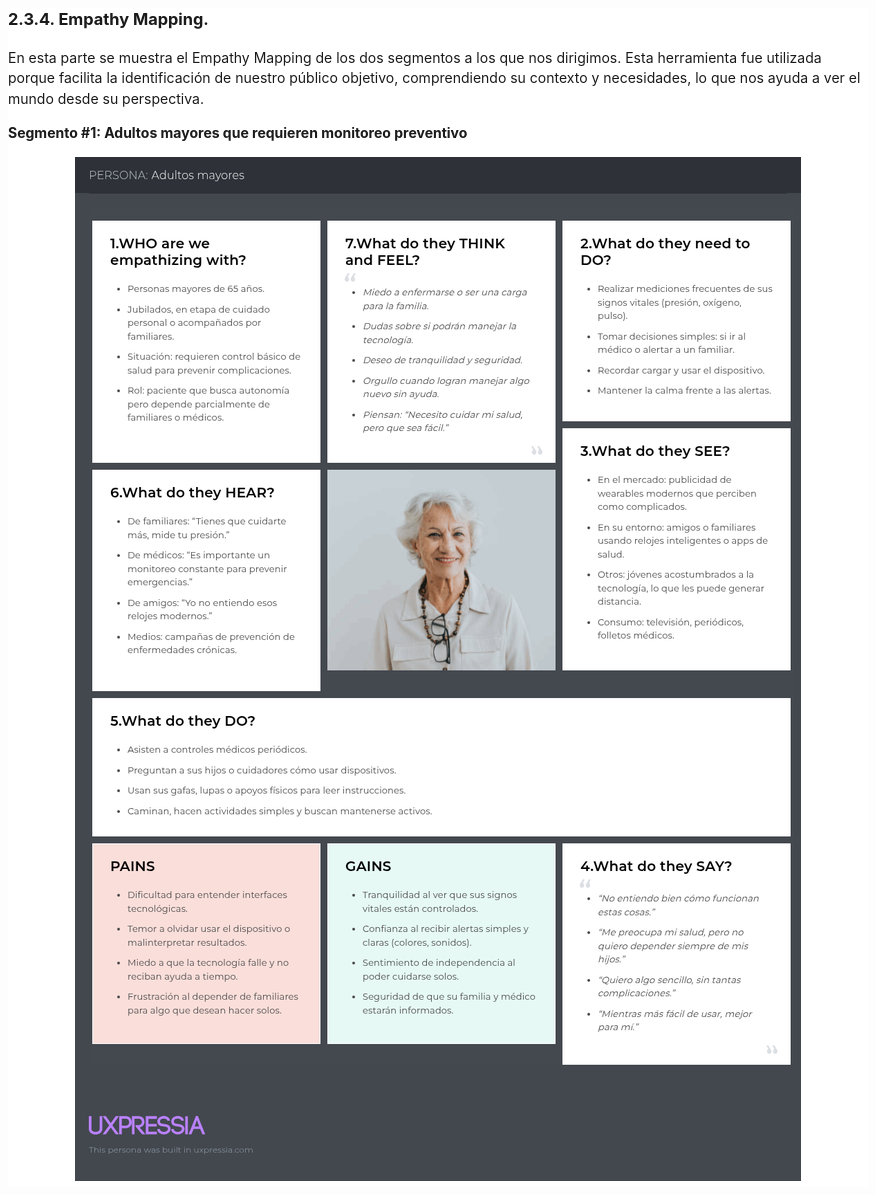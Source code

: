 <a id="2-3-4-empathy-mapping"></a>
### 2.3.4. Empathy Mapping.
En esta parte se muestra el Empathy Mapping de los dos segmentos a los que nos dirigimos. Esta herramienta fue utilizada porque facilita la identificación de nuestro público objetivo, comprendiendo su contexto y necesidades, lo que nos ayuda a ver el mundo desde su perspectiva.

**Segmento #1: Adultos mayores que requieren monitoreo preventivo**
<div align="center">
<img src="Images/Segmento_1_Empathy_Map.png" alt="Segmento 1" />
</div>
